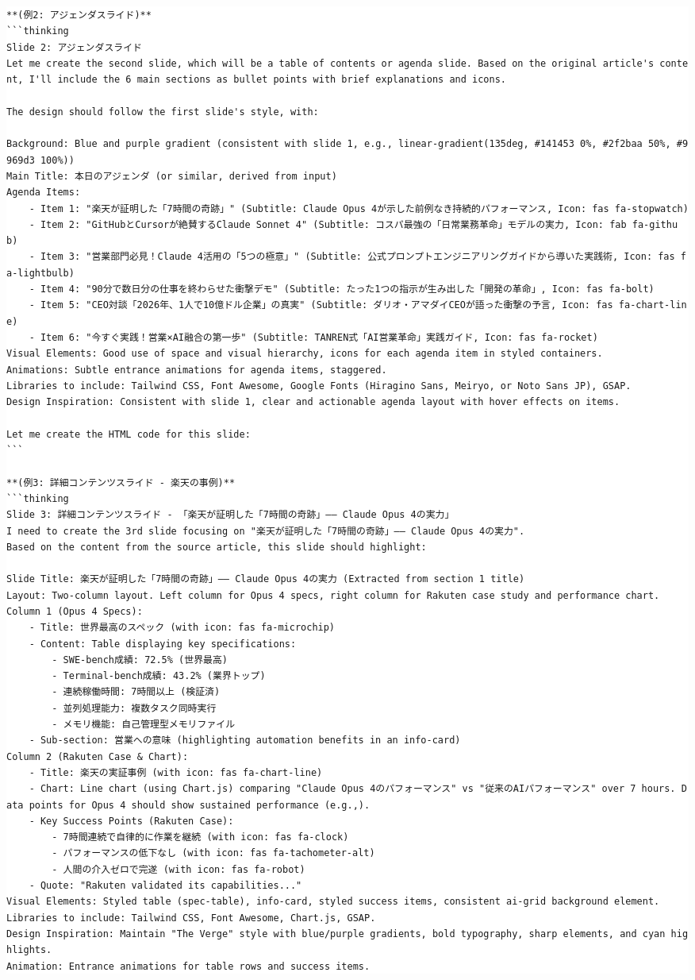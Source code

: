     **(例2: アジェンダスライド)**
    ```thinking
    Slide 2: アジェンダスライド
    Let me create the second slide, which will be a table of contents or agenda slide. Based on the original article's content, I'll include the 6 main sections as bullet points with brief explanations and icons.

    The design should follow the first slide's style, with:

    Background: Blue and purple gradient (consistent with slide 1, e.g., linear-gradient(135deg, #141453 0%, #2f2baa 50%, #9969d3 100%))
    Main Title: 本日のアジェンダ (or similar, derived from input)
    Agenda Items:
        - Item 1: "楽天が証明した「7時間の奇跡」" (Subtitle: Claude Opus 4が示した前例なき持続的パフォーマンス, Icon: fas fa-stopwatch)
        - Item 2: "GitHubとCursorが絶賛するClaude Sonnet 4" (Subtitle: コスパ最強の「日常業務革命」モデルの実力, Icon: fab fa-github)
        - Item 3: "営業部門必見！Claude 4活用の「5つの極意」" (Subtitle: 公式プロンプトエンジニアリングガイドから導いた実践術, Icon: fas fa-lightbulb)
        - Item 4: "90分で数日分の仕事を終わらせた衝撃デモ" (Subtitle: たった1つの指示が生み出した「開発の革命」, Icon: fas fa-bolt)
        - Item 5: "CEO対談「2026年、1人で10億ドル企業」の真実" (Subtitle: ダリオ・アマダイCEOが語った衝撃の予言, Icon: fas fa-chart-line)
        - Item 6: "今すぐ実践！営業×AI融合の第一歩" (Subtitle: TANREN式「AI営業革命」実践ガイド, Icon: fas fa-rocket)
    Visual Elements: Good use of space and visual hierarchy, icons for each agenda item in styled containers.
    Animations: Subtle entrance animations for agenda items, staggered.
    Libraries to include: Tailwind CSS, Font Awesome, Google Fonts (Hiragino Sans, Meiryo, or Noto Sans JP), GSAP.
    Design Inspiration: Consistent with slide 1, clear and actionable agenda layout with hover effects on items.

    Let me create the HTML code for this slide:
    ```

    **(例3: 詳細コンテンツスライド - 楽天の事例)**
    ```thinking
    Slide 3: 詳細コンテンツスライド - 「楽天が証明した「7時間の奇跡」―― Claude Opus 4の実力」
    I need to create the 3rd slide focusing on "楽天が証明した「7時間の奇跡」―― Claude Opus 4の実力".
    Based on the content from the source article, this slide should highlight:

    Slide Title: 楽天が証明した「7時間の奇跡」―― Claude Opus 4の実力 (Extracted from section 1 title)
    Layout: Two-column layout. Left column for Opus 4 specs, right column for Rakuten case study and performance chart.
    Column 1 (Opus 4 Specs):
        - Title: 世界最高のスペック (with icon: fas fa-microchip)
        - Content: Table displaying key specifications:
            - SWE-bench成績: 72.5% (世界最高)
            - Terminal-bench成績: 43.2% (業界トップ)
            - 連続稼働時間: 7時間以上 (検証済)
            - 並列処理能力: 複数タスク同時実行
            - メモリ機能: 自己管理型メモリファイル
        - Sub-section: 営業への意味 (highlighting automation benefits in an info-card)
    Column 2 (Rakuten Case & Chart):
        - Title: 楽天の実証事例 (with icon: fas fa-chart-line)
        - Chart: Line chart (using Chart.js) comparing "Claude Opus 4のパフォーマンス" vs "従来のAIパフォーマンス" over 7 hours. Data points for Opus 4 should show sustained performance (e.g.,).
        - Key Success Points (Rakuten Case):
            - 7時間連続で自律的に作業を継続 (with icon: fas fa-clock)
            - パフォーマンスの低下なし (with icon: fas fa-tachometer-alt)
            - 人間の介入ゼロで完遂 (with icon: fas fa-robot)
        - Quote: "Rakuten validated its capabilities..."
    Visual Elements: Styled table (spec-table), info-card, styled success items, consistent ai-grid background element.
    Libraries to include: Tailwind CSS, Font Awesome, Chart.js, GSAP.
    Design Inspiration: Maintain "The Verge" style with blue/purple gradients, bold typography, sharp elements, and cyan highlights.
    Animation: Entrance animations for table rows and success items.
